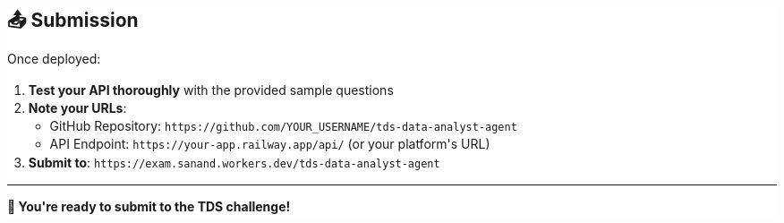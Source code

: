 ## 📤 Submission

Once deployed:

1. **Test your API thoroughly** with the provided sample questions
2. **Note your URLs**:
   - GitHub Repository: `https://github.com/YOUR_USERNAME/tds-data-analyst-agent`
   - API Endpoint: `https://your-app.railway.app/api/` (or your platform's URL)
3. **Submit to**: `https://exam.sanand.workers.dev/tds-data-analyst-agent`

---

**🎯 You're ready to submit to the TDS challenge!**
